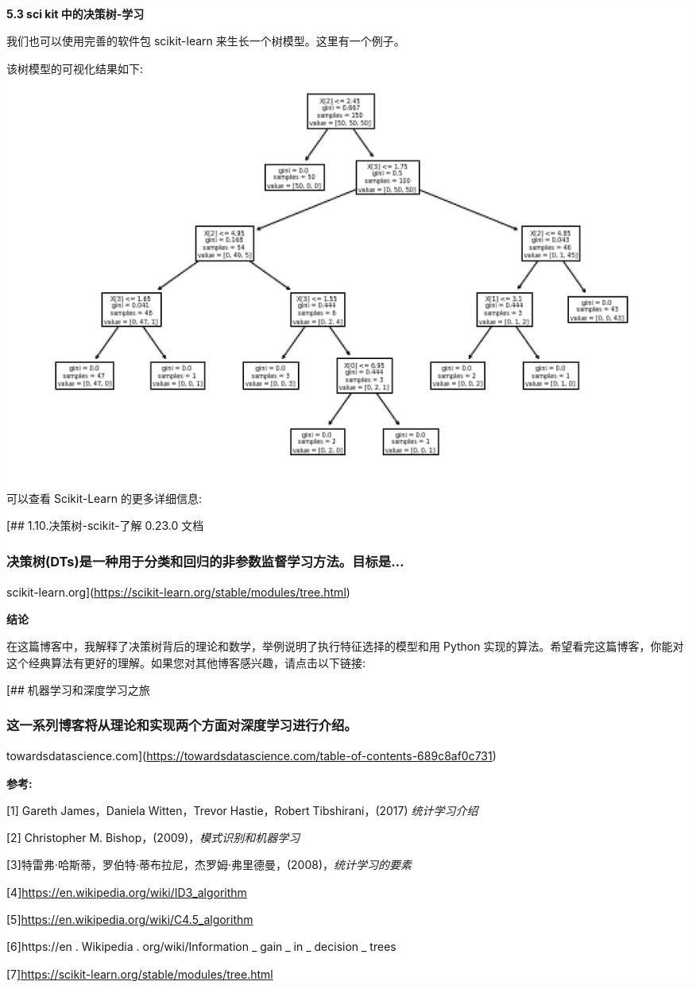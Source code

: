 **5.3 sci kit 中的决策树-学习**

我们也可以使用完善的软件包 scikit-learn 来生长一个树模型。这里有一个例子。

该树模型的可视化结果如下:

![](img/11a8ada1574c38eecbf09642ed995fee.png)

可以查看 Scikit-Learn 的更多详细信息:

[](https://scikit-learn.org/stable/modules/tree.html) [## 1.10.决策树-scikit-了解 0.23.0 文档

### 决策树(DTs)是一种用于分类和回归的非参数监督学习方法。目标是…

scikit-learn.org](https://scikit-learn.org/stable/modules/tree.html) 

**结论**

在这篇博客中，我解释了决策树背后的理论和数学，举例说明了执行特征选择的模型和用 Python 实现的算法。希望看完这篇博客，你能对这个经典算法有更好的理解。如果您对其他博客感兴趣，请点击以下链接:

[](https://towardsdatascience.com/table-of-contents-689c8af0c731) [## 机器学习和深度学习之旅

### 这一系列博客将从理论和实现两个方面对深度学习进行介绍。

towardsdatascience.com](https://towardsdatascience.com/table-of-contents-689c8af0c731) 

**参考:**

[1] Gareth James，Daniela Witten，Trevor Hastie，Robert Tibshirani，(2017) *统计学习介绍*

[2] Christopher M. Bishop，(2009)，*模式识别和机器学习*

[3]特雷弗·哈斯蒂，罗伯特·蒂布拉尼，杰罗姆·弗里德曼，(2008)，*统计学习的要素*

[4]https://en.wikipedia.org/wiki/ID3_algorithm

[5]https://en.wikipedia.org/wiki/C4.5_algorithm

[6]https://en . Wikipedia . org/wiki/Information _ gain _ in _ decision _ trees

[7]https://scikit-learn.org/stable/modules/tree.html